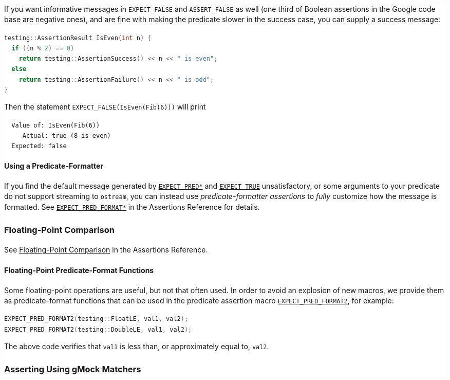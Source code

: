 If you want informative messages in `EXPECT_FALSE` and `ASSERT_FALSE` as well
(one third of Boolean assertions in the Google code base are negative ones), and are fine with making the predicate
slower in the success case, you can supply a success message:

```c++
testing::AssertionResult IsEven(int n) {
  if ((n % 2) == 0)
    return testing::AssertionSuccess() << n << " is even";
  else
    return testing::AssertionFailure() << n << " is odd";
}
```

Then the statement `EXPECT_FALSE(IsEven(Fib(6)))` will print

```none
  Value of: IsEven(Fib(6))
     Actual: true (8 is even)
  Expected: false
```

#### Using a Predicate-Formatter

If you find the default message generated by
[`EXPECT_PRED*`](reference/assertions.md#EXPECT_PRED) and
[`EXPECT_TRUE`](reference/assertions.md#EXPECT_TRUE) unsatisfactory, or some arguments to your predicate do not support
streaming to `ostream`, you can instead use *predicate-formatter assertions* to *fully* customize how the message is
formatted. See
[`EXPECT_PRED_FORMAT*`](reference/assertions.md#EXPECT_PRED_FORMAT) in the Assertions Reference for details.

### Floating-Point Comparison

See [Floating-Point Comparison](reference/assertions.md#floating-point) in the Assertions Reference.

#### Floating-Point Predicate-Format Functions

Some floating-point operations are useful, but not that often used. In order to avoid an explosion of new macros, we
provide them as predicate-format functions that can be used in the predicate assertion macro
[`EXPECT_PRED_FORMAT2`](reference/assertions.md#EXPECT_PRED_FORMAT), for example:

```c++
EXPECT_PRED_FORMAT2(testing::FloatLE, val1, val2);
EXPECT_PRED_FORMAT2(testing::DoubleLE, val1, val2);
```

The above code verifies that `val1` is less than, or approximately equal to,
`val2`.

### Asserting Using gMock Matchers

